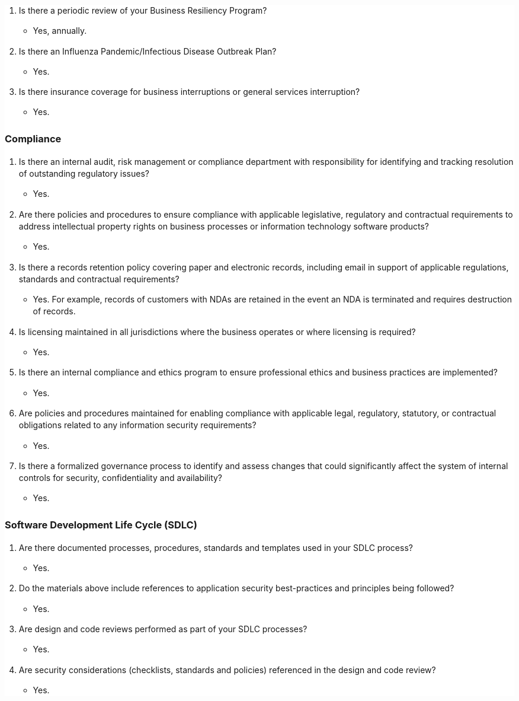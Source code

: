 1. Is there a periodic review of your Business Resiliency Program?
   - Yes, annually.

1. Is there an Influenza Pandemic/Infectious Disease Outbreak Plan?
   - Yes.

1. Is there insurance coverage for business interruptions or general services interruption?
   - Yes.

### Compliance

1. Is there an internal audit, risk management or compliance department with responsibility for identifying and tracking resolution of outstanding regulatory issues?
   - Yes.

1. Are there policies and procedures to ensure compliance with applicable legislative, regulatory and contractual requirements to address intellectual property rights on business processes or information technology software products?
   - Yes.

1. Is there a records retention policy covering paper and electronic records, including email in support of applicable regulations, standards and contractual requirements?
   - Yes. For example, records of customers with NDAs are retained in the event an NDA is terminated and requires destruction of records.

1. Is licensing maintained in all jurisdictions where the business operates or where licensing is required?
   - Yes.

1. Is there an internal compliance and ethics program to ensure professional ethics and business practices are implemented?
   - Yes.

1. Are policies and procedures maintained for enabling compliance with applicable legal, regulatory, statutory, or contractual obligations related to any information security requirements?
   - Yes.

1. Is there a formalized governance process to identify and assess changes that could significantly affect the system of internal controls for security, confidentiality and availability?
   - Yes.

### Software Development Life Cycle (SDLC)

1. Are there documented processes, procedures, standards and templates used in your SDLC process?  
   - Yes. 

1. Do the materials above include references to application security best-practices and principles being followed?
   - Yes.

1. Are design and code reviews performed as part of your SDLC processes?
   - Yes.

1. Are security considerations (checklists, standards and policies) referenced in the design and code review?
   - Yes.
